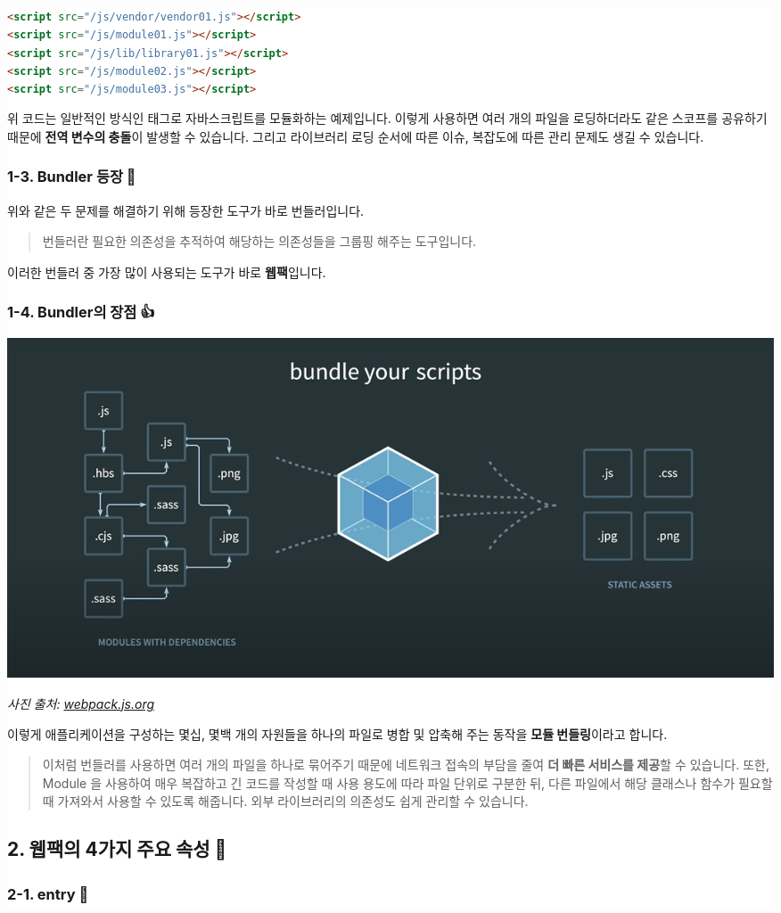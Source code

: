 ```html
<script src="/js/vendor/vendor01.js"></script>
<script src="/js/module01.js"></script>
<script src="/js/lib/library01.js"></script>
<script src="/js/module02.js"></script>
<script src="/js/module03.js"></script>
```

위 코드는 일반적인 방식인 태그로 자바스크립트를 모듈화하는 예제입니다. 이렇게 사용하면 여러 개의 파일을 로딩하더라도 같은 스코프를 공유하기 때문에 **전역 변수의 충돌**이 발생할 수 있습니다. 그리고 라이브러리 로딩 순서에 따른 이슈, 복잡도에 따른 관리 문제도 생길 수 있습니다.

### 1-3. Bundler 등장 🎊

위와 같은 두 문제를 해결하기 위해 등장한 도구가 바로 번들러입니다.

> 번들러란 필요한 의존성을 추적하여 해당하는 의존성들을 그룹핑 해주는 도구입니다.

이러한 번들러 중 가장 많이 사용되는 도구가 바로 **웹팩**입니다.

### 1-4. Bundler의 장점 👍

![webpack-2](./images/what-is-webpack/webpack-2.png)

<em>사진 출처: <a href="https://webpack.js.org/" target="_blank" rel="noreferrer noopener" aria-label="webpack">webpack.js.org</a></em>

이렇게 애플리케이션을 구성하는 몇십, 몇백 개의 자원들을 하나의 파일로 병합 및 압축해 주는 동작을 **모듈 번들링**이라고 합니다.

> 이처럼 번들러를 사용하면 여러 개의 파일을 하나로 묶어주기 때문에 네트워크 접속의 부담을 줄여 **더 빠른 서비스를 제공**할 수 있습니다. 또한, Module 을 사용하여 매우 복잡하고 긴 코드를 작성할 때 사용 용도에 따라 파일 단위로 구분한 뒤, 다른 파일에서 해당 클래스나 함수가 필요할 때 가져와서 사용할 수 있도록 해줍니다. 외부 라이브러리의 의존성도 쉽게 관리할 수 있습니다.

## 2. 웹팩의 4가지 주요 속성 🔑

### 2-1. entry 🚪
